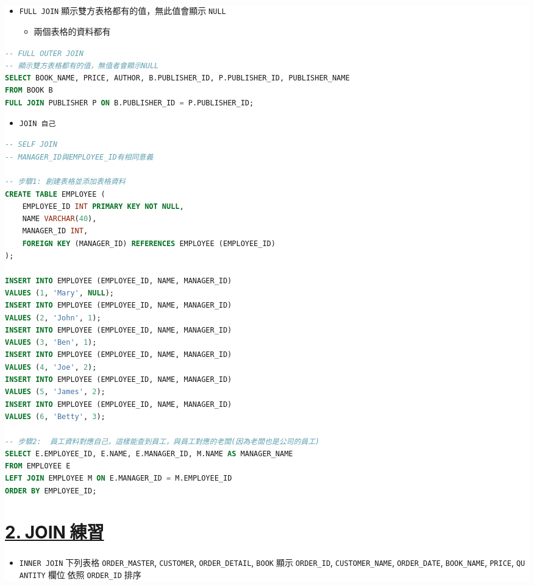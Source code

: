 - `FULL JOIN` 顯示雙方表格都有的值，無此值會顯示 `NULL`

  - 兩個表格的資料都有

```sql
-- FULL OUTER JOIN
-- 顯示雙方表格都有的值，無值者會顯示NULL
SELECT BOOK_NAME, PRICE, AUTHOR, B.PUBLISHER_ID, P.PUBLISHER_ID, PUBLISHER_NAME
FROM BOOK B
FULL JOIN PUBLISHER P ON B.PUBLISHER_ID = P.PUBLISHER_ID;
```

- `JOIN 自己`

```sql
-- SELF JOIN
-- MANAGER_ID與EMPLOYEE_ID有相同意義

-- 步驟1: 創建表格並添加表格資料
CREATE TABLE EMPLOYEE (
	EMPLOYEE_ID INT PRIMARY KEY NOT NULL,
	NAME VARCHAR(40),
	MANAGER_ID INT,
	FOREIGN KEY (MANAGER_ID) REFERENCES EMPLOYEE (EMPLOYEE_ID)
);

INSERT INTO EMPLOYEE (EMPLOYEE_ID, NAME, MANAGER_ID)
VALUES (1, 'Mary', NULL);
INSERT INTO EMPLOYEE (EMPLOYEE_ID, NAME, MANAGER_ID)
VALUES (2, 'John', 1);
INSERT INTO EMPLOYEE (EMPLOYEE_ID, NAME, MANAGER_ID)
VALUES (3, 'Ben', 1);
INSERT INTO EMPLOYEE (EMPLOYEE_ID, NAME, MANAGER_ID)
VALUES (4, 'Joe', 2);
INSERT INTO EMPLOYEE (EMPLOYEE_ID, NAME, MANAGER_ID)
VALUES (5, 'James', 2);
INSERT INTO EMPLOYEE (EMPLOYEE_ID, NAME, MANAGER_ID)
VALUES (6, 'Betty', 3);

-- 步驟2:  員工資料對應自己，這樣能查到員工，與員工對應的老闆(因為老闆也是公司的員工)
SELECT E.EMPLOYEE_ID, E.NAME, E.MANAGER_ID, M.NAME AS MANAGER_NAME
FROM EMPLOYEE E
LEFT JOIN EMPLOYEE M ON E.MANAGER_ID = M.EMPLOYEE_ID
ORDER BY EMPLOYEE_ID;
```

# <a id='s2' class='md-title' href='#top'>2. JOIN 練習</a>

- `INNER JOIN` 下列表格
  `ORDER_MASTER`, `CUSTOMER`, `ORDER_DETAIL`, `BOOK`
  顯示 `ORDER_ID`, `CUSTOMER_NAME`, `ORDER_DATE`,
  `BOOK_NAME`, `PRICE`, `QUANTITY` 欄位
  依照 `ORDER_ID` 排序
